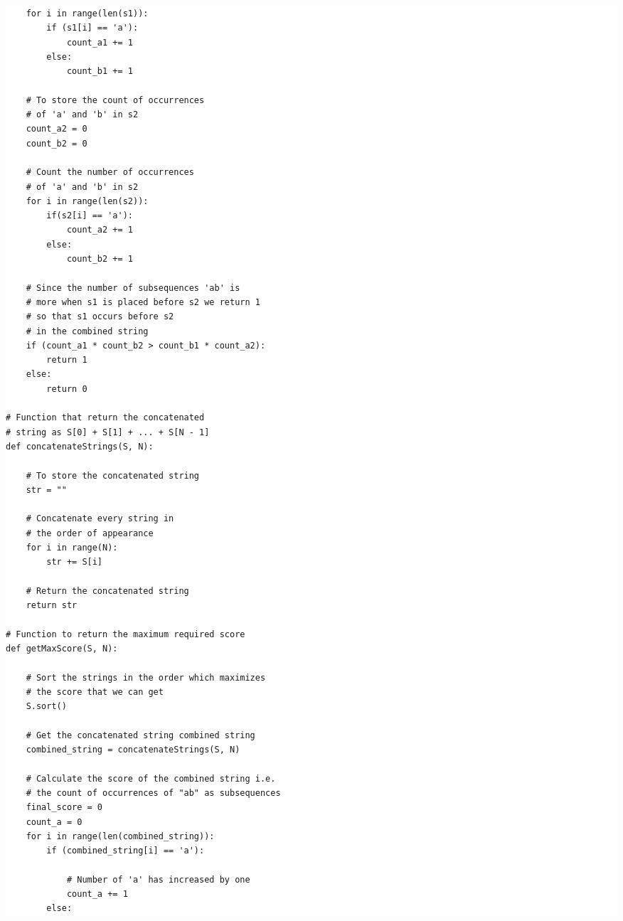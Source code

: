 ```
    for i in range(len(s1)):
        if (s1[i] == 'a'):
            count_a1 += 1
        else:
            count_b1 += 1

    # To store the count of occurrences
    # of 'a' and 'b' in s2
    count_a2 = 0
    count_b2 = 0

    # Count the number of occurrences
    # of 'a' and 'b' in s2
    for i in range(len(s2)):
        if(s2[i] == 'a'):
            count_a2 += 1
        else:
            count_b2 += 1

    # Since the number of subsequences 'ab' is
    # more when s1 is placed before s2 we return 1
    # so that s1 occurs before s2
    # in the combined string
    if (count_a1 * count_b2 > count_b1 * count_a2):
        return 1
    else:
        return 0

# Function that return the concatenated
# string as S[0] + S[1] + ... + S[N - 1]
def concatenateStrings(S, N):

    # To store the concatenated string
    str = ""

    # Concatenate every string in
    # the order of appearance
    for i in range(N):
        str += S[i]

    # Return the concatenated string
    return str

# Function to return the maximum required score
def getMaxScore(S, N):

    # Sort the strings in the order which maximizes
    # the score that we can get
    S.sort()

    # Get the concatenated string combined string
    combined_string = concatenateStrings(S, N)

    # Calculate the score of the combined string i.e.
    # the count of occurrences of "ab" as subsequences
    final_score = 0
    count_a = 0
    for i in range(len(combined_string)):
        if (combined_string[i] == 'a'):

            # Number of 'a' has increased by one
            count_a += 1
        else:
```